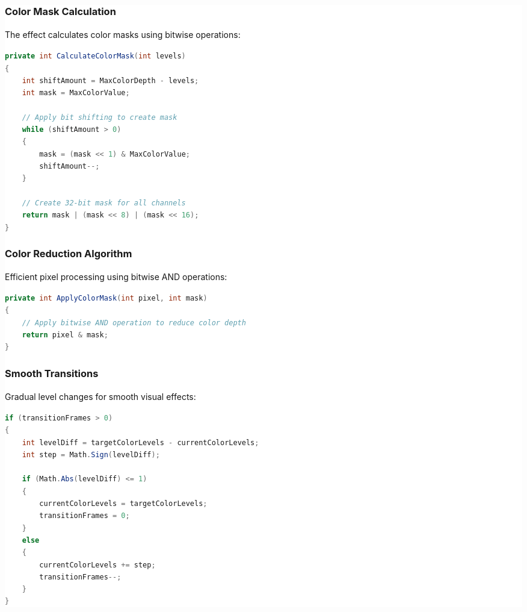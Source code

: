 ### Color Mask Calculation
The effect calculates color masks using bitwise operations:

```csharp
private int CalculateColorMask(int levels)
{
    int shiftAmount = MaxColorDepth - levels;
    int mask = MaxColorValue;
    
    // Apply bit shifting to create mask
    while (shiftAmount > 0)
    {
        mask = (mask << 1) & MaxColorValue;
        shiftAmount--;
    }
    
    // Create 32-bit mask for all channels
    return mask | (mask << 8) | (mask << 16);
}
```

### Color Reduction Algorithm
Efficient pixel processing using bitwise AND operations:

```csharp
private int ApplyColorMask(int pixel, int mask)
{
    // Apply bitwise AND operation to reduce color depth
    return pixel & mask;
}
```

### Smooth Transitions
Gradual level changes for smooth visual effects:

```csharp
if (transitionFrames > 0)
{
    int levelDiff = targetColorLevels - currentColorLevels;
    int step = Math.Sign(levelDiff);
    
    if (Math.Abs(levelDiff) <= 1)
    {
        currentColorLevels = targetColorLevels;
        transitionFrames = 0;
    }
    else
    {
        currentColorLevels += step;
        transitionFrames--;
    }
}
```
